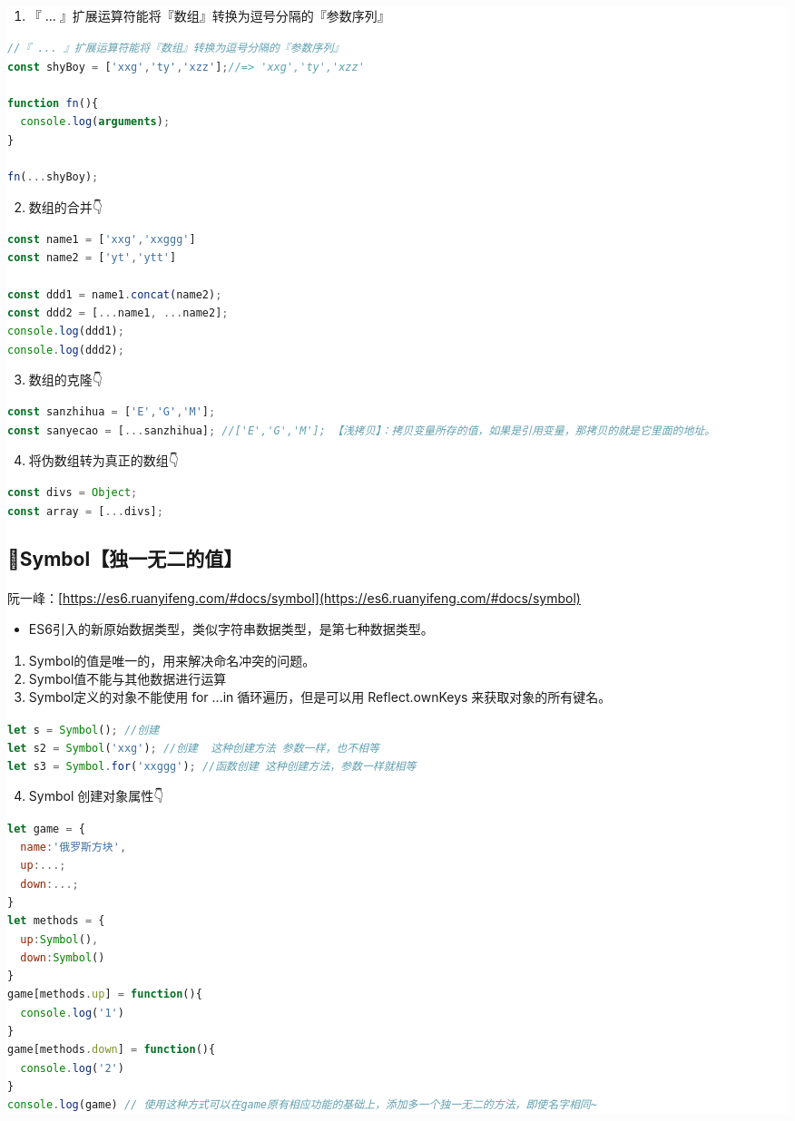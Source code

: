 1. 『 ... 』扩展运算符能将『数组』转换为逗号分隔的『参数序列』
```javascript
//『 ... 』扩展运算符能将『数组』转换为逗号分隔的『参数序列』
const shyBoy = ['xxg','ty','xzz'];//=> 'xxg','ty','xzz'

function fn(){
  console.log(arguments);
}

fn(...shyBoy);
```

2. 数组的合并👇
```javascript
const name1 = ['xxg','xxggg']
const name2 = ['yt','ytt']

const ddd1 = name1.concat(name2);
const ddd2 = [...name1, ...name2];
console.log(ddd1);
console.log(ddd2);
```

3. 数组的克隆👇
```javascript
const sanzhihua = ['E','G','M'];
const sanyecao = [...sanzhihua]; //['E','G','M']; 【浅拷贝】：拷贝变量所存的值，如果是引用变量，那拷贝的就是它里面的地址。
```

4. 将伪数组转为真正的数组👇
```javascript
const divs = Object;
const array = [...divs];
```
## 🔴Symbol【独一无二的值】
阮一峰：[https://es6.ruanyifeng.com/#docs/symbol](https://es6.ruanyifeng.com/#docs/symbol)  

- ES6引入的新原始数据类型，类似字符串数据类型，是第七种数据类型。
1. Symbol的值是唯一的，用来解决命名冲突的问题。
1. Symbol值不能与其他数据进行运算
1. Symbol定义的对象不能使用 for ...in 循环遍历，但是可以用 Reflect.ownKeys 来获取对象的所有键名。
```javascript
let s = Symbol(); //创建
let s2 = Symbol('xxg'); //创建  这种创建方法 参数一样，也不相等
let s3 = Symbol.for('xxggg'); //函数创建 这种创建方法，参数一样就相等
```

4. Symbol 创建对象属性👇
```javascript
let game = {
  name:'俄罗斯方块',
  up:...;
  down:...;
}
let methods = {
  up:Symbol(),
  down:Symbol()
}
game[methods.up] = function(){
  console.log('1')
}
game[methods.down] = function(){
  console.log('2')
}
console.log(game) // 使用这种方式可以在game原有相应功能的基础上，添加多一个独一无二的方法，即使名字相同~
```
```javascript
```
